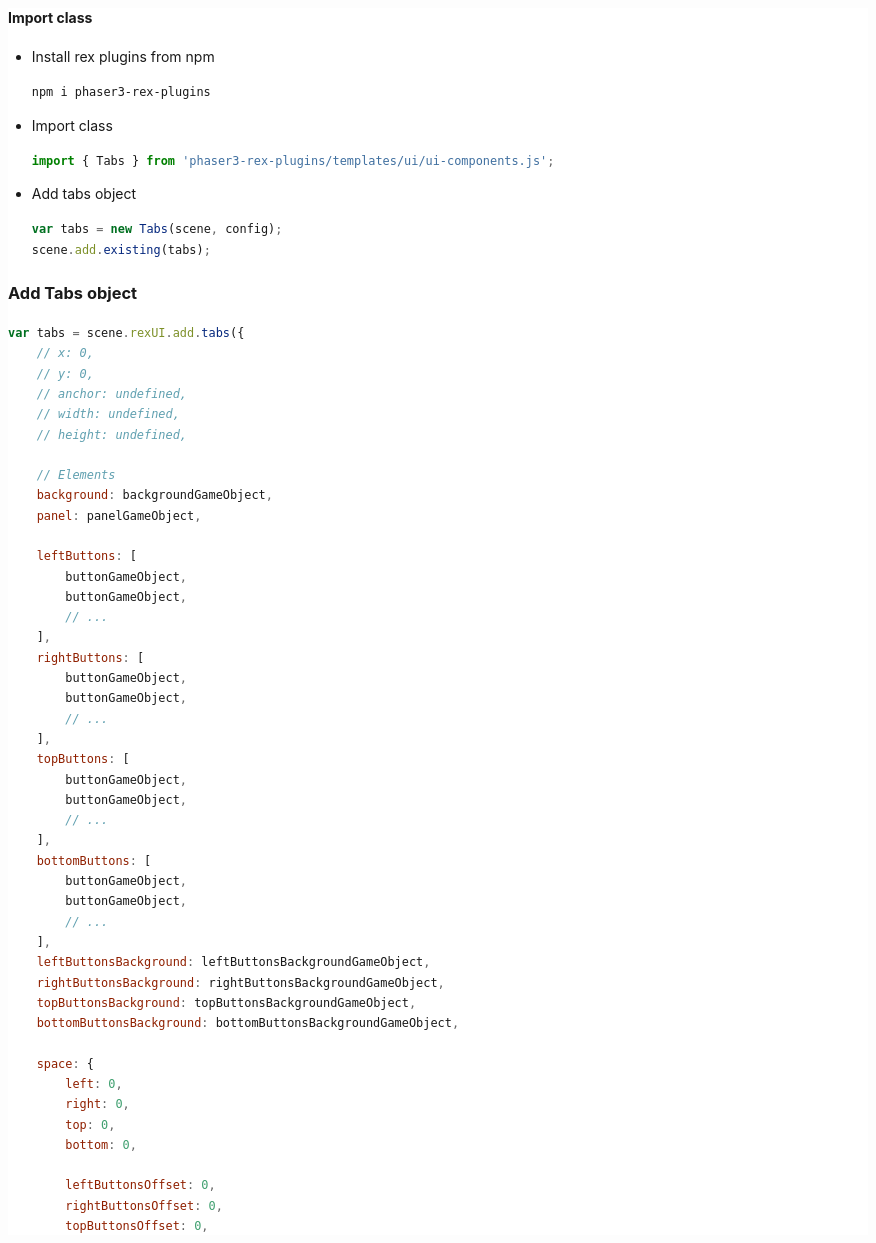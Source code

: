 #### Import class

- Install rex plugins from npm
    ```
    npm i phaser3-rex-plugins
    ```
- Import class
    ```javascript
    import { Tabs } from 'phaser3-rex-plugins/templates/ui/ui-components.js';
    ```
- Add tabs object
    ```javascript    
    var tabs = new Tabs(scene, config);
    scene.add.existing(tabs);
    ```

### Add Tabs object

```javascript
var tabs = scene.rexUI.add.tabs({
    // x: 0,
    // y: 0,
    // anchor: undefined,
    // width: undefined,
    // height: undefined,

    // Elements
    background: backgroundGameObject,
    panel: panelGameObject,

    leftButtons: [
        buttonGameObject,
        buttonGameObject,
        // ...
    ],
    rightButtons: [
        buttonGameObject,
        buttonGameObject,
        // ...
    ],
    topButtons: [
        buttonGameObject,
        buttonGameObject,
        // ...
    ],
    bottomButtons: [
        buttonGameObject,
        buttonGameObject,
        // ...
    ],
    leftButtonsBackground: leftButtonsBackgroundGameObject,
    rightButtonsBackground: rightButtonsBackgroundGameObject,
    topButtonsBackground: topButtonsBackgroundGameObject,
    bottomButtonsBackground: bottomButtonsBackgroundGameObject,

    space: {
        left: 0,
        right: 0,
        top: 0,
        bottom: 0,

        leftButtonsOffset: 0,
        rightButtonsOffset: 0,
        topButtonsOffset: 0,
```